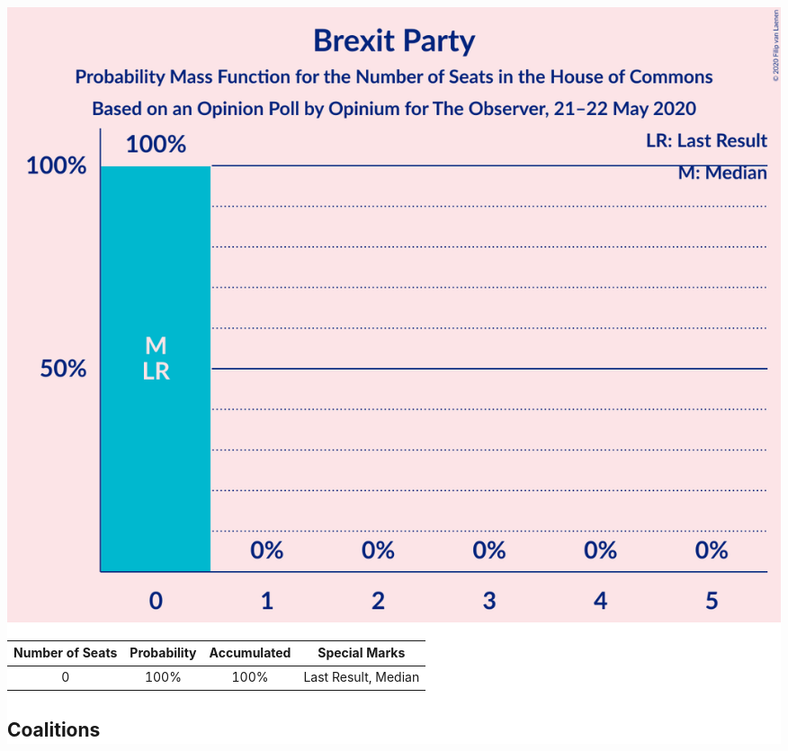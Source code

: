 ![Graph with seats probability mass function not yet produced](2020-05-22-Opinium-seats-pmf-brexitparty.png "Seats Probability Mass Function")

| Number of Seats | Probability | Accumulated | Special Marks |
|:---------------:|:-----------:|:-----------:|:-------------:|
| 0 | 100% | 100% | Last Result, Median |


## Coalitions
